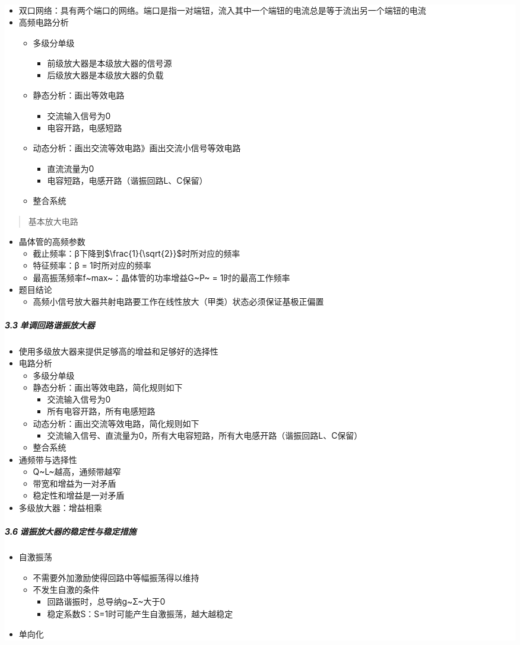 - 双口网络：具有两个端口的网络。端口是指一对端钮，流入其中一个端钮的电流总是等于流出另一个端钮的电流
- 高频电路分析
  - 多级分单级
    - 前级放大器是本级放大器的信号源
    - 后级放大器是本级放大器的负载

  - 静态分析：画出等效电路
    - 交流输入信号为0
    - 电容开路，电感短路

  - 动态分析：画出交流等效电路》画出交流小信号等效电路
    - 直流流量为0
    - 电容短路，电感开路（谐振回路L、C保留）

  - 整合系统


> 基本放大电路

- 晶体管的高频参数
  - 截止频率：β下降到$\frac{1}{\sqrt{2}}$时所对应的频率
  - 特征频率：β = 1时所对应的频率
  - 最高振荡频率f~max~：晶体管的功率增益G~P~ = 1时的最高工作频率
- 题目结论
  - 高频小信号放大器共射电路要工作在线性放大（甲类）状态必须保证基极正偏置




##### 3.3 单调回路谐振放大器

- 使用多级放大器来提供足够高的增益和足够好的选择性
- 电路分析
  - 多级分单级
  - 静态分析：画出等效电路，简化规则如下
    - 交流输入信号为0
    - 所有电容开路，所有电感短路
  - 动态分析：画出交流等效电路，简化规则如下
    - 交流输入信号、直流量为0，所有大电容短路，所有大电感开路（谐振回路L、C保留）
  - 整合系统
- 通频带与选择性
  - Q~L~越高，通频带越窄
  - 带宽和增益为一对矛盾
  - 稳定性和增益是一对矛盾
- 多级放大器：增益相乘



##### 3.6 谐振放大器的稳定性与稳定措施

- 自激振荡

  - 不需要外加激励使得回路中等幅振荡得以维持
  - 不发生自激的条件
    - 回路谐振时，总导纳g~Σ~大于0
    - 稳定系数S：S=1时可能产生自激振荡，越大越稳定

- 单向化
